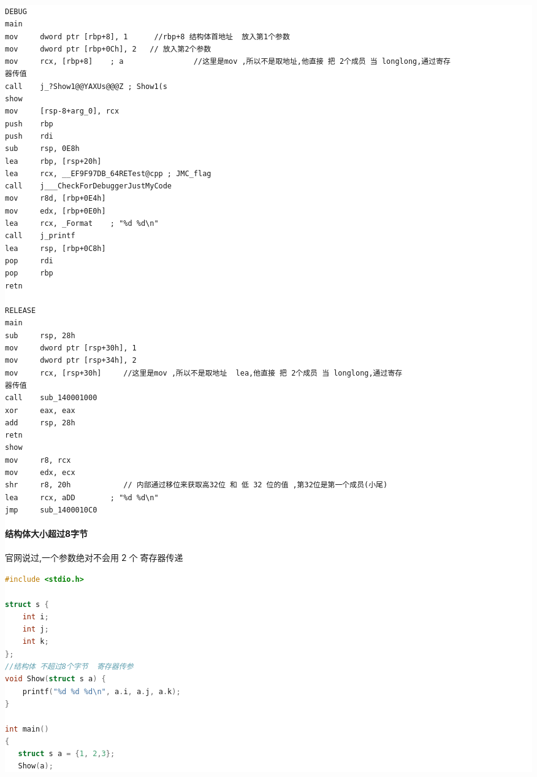 ```
DEBUG
main
mov     dword ptr [rbp+8], 1      //rbp+8 结构体首地址  放入第1个参数
mov     dword ptr [rbp+0Ch], 2   // 放入第2个参数
mov     rcx, [rbp+8]    ; a                //这里是mov ,所以不是取地址,他直接 把 2个成员 当 longlong,通过寄存								       器传值
call    j_?Show1@@YAXUs@@@Z ; Show1(s
show
mov     [rsp-8+arg_0], rcx
push    rbp
push    rdi
sub     rsp, 0E8h
lea     rbp, [rsp+20h]
lea     rcx, __EF9F97DB_64RETest@cpp ; JMC_flag
call    j___CheckForDebuggerJustMyCode
mov     r8d, [rbp+0E4h]
mov     edx, [rbp+0E0h]
lea     rcx, _Format    ; "%d %d\n"
call    j_printf
lea     rsp, [rbp+0C8h]
pop     rdi
pop     rbp
retn

RELEASE
main
sub     rsp, 28h
mov     dword ptr [rsp+30h], 1
mov     dword ptr [rsp+34h], 2
mov     rcx, [rsp+30h]     //这里是mov ,所以不是取地址  lea,他直接 把 2个成员 当 longlong,通过寄存								       器传值
call    sub_140001000
xor     eax, eax
add     rsp, 28h
retn
show
mov     r8, rcx
mov     edx, ecx
shr     r8, 20h            // 内部通过移位来获取高32位 和 低 32 位的值 ,第32位是第一个成员(小尾)
lea     rcx, aDD        ; "%d %d\n"
jmp     sub_1400010C0
```

#### 结构体大小超过8字节

官网说过,一个参数绝对不会用 2 个 寄存器传递

```c++
#include <stdio.h>

struct s {
    int i;
    int j;
    int k;
};
//结构体 不超过8个字节  寄存器传参
void Show(struct s a) {
    printf("%d %d %d\n", a.i, a.j, a.k);
}

int main()
{
   struct s a = {1, 2,3};
   Show(a);
```